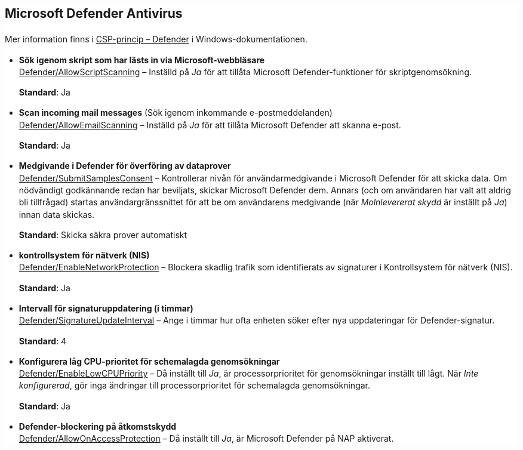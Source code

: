 ## <a name="microsoft-defender-antivirus"></a>Microsoft Defender Antivirus  

Mer information finns i [CSP-princip – Defender](https://docs.microsoft.com/windows/client-management/mdm/policy-csp-defender) i Windows-dokumentationen.

- **Sök igenom skript som har lästs in via Microsoft-webbläsare**  
  [Defender/AllowScriptScanning](https://docs.microsoft.com/windows/client-management/mdm/policy-csp-defender#defender-allowscriptscanning) – Inställd på *Ja* för att tillåta Microsoft Defender-funktioner för skriptgenomsökning.  

  **Standard**: Ja

- **Scan incoming mail messages** (Sök igenom inkommande e-postmeddelanden)  
  [Defender/AllowEmailScanning](https://docs.microsoft.com/windows/client-management/mdm/policy-csp-defender#defender-allowemailscanning) – Inställd på *Ja* för att tillåta Microsoft Defender att skanna e-post.  

  **Standard**: Ja

- **Medgivande i Defender för överföring av dataprover**  
  [Defender/SubmitSamplesConsent](https://docs.microsoft.com/windows/client-management/mdm/policy-csp-defender#defender-submitsamplesconsent) – Kontrollerar nivån för användarmedgivande i Microsoft Defender för att skicka data. Om nödvändigt godkännande redan har beviljats, skickar Microsoft Defender dem. Annars (och om användaren har valt att aldrig bli tillfrågad) startas användargränssnittet för att be om användarens medgivande (när *Molnlevererat skydd* är inställt på *Ja*) innan data skickas.  

  **Standard**: Skicka säkra prover automatiskt

- **kontrollsystem för nätverk (NIS)**  
  [Defender/EnableNetworkProtection](https://docs.microsoft.com/windows/client-management/mdm/policy-csp-defender#defender-enablenetworkprotection) – Blockera skadlig trafik som identifierats av signaturer i Kontrollsystem för nätverk (NIS).  
 
  **Standard**: Ja

- **Intervall för signaturuppdatering (i timmar)**  
  [Defender/SignatureUpdateInterval](https://docs.microsoft.com/windows/client-management/mdm/policy-csp-defender#defender-signatureupdateinterval) – Ange i timmar hur ofta enheten söker efter nya uppdateringar för Defender-signatur.  
 
  **Standard**: 4

- **Konfigurera låg CPU-prioritet för schemalagda genomsökningar**  
  [Defender/EnableLowCPUPriority](https://docs.microsoft.com/windows/client-management/mdm/policy-csp-defender#defender-enablelowcpupriority) – Då inställt till *Ja*, är processorprioritet för genomsökningar inställt till lågt. När *Inte konfigurerad*, gör inga ändringar till processorprioritet för schemalagda genomsökningar.  

    **Standard**: Ja

- **Defender-blockering på åtkomstskydd**  
  [Defender/AllowOnAccessProtection](https://docs.microsoft.com/windows/client-management/mdm/policy-csp-defender#defender-allowonaccessprotection) – Då inställt till *Ja*, är Microsoft Defender på NAP aktiverat.  

